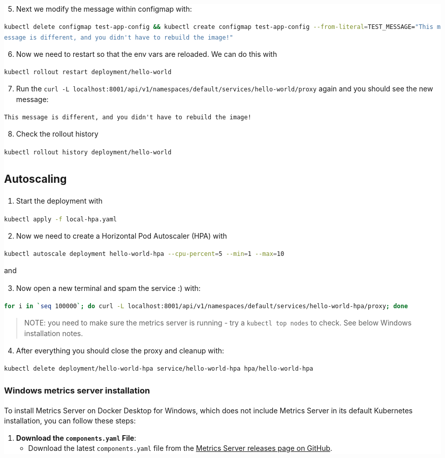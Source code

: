 5. Next we modify the message within configmap with:
```bash
kubectl delete configmap test-app-config && kubectl create configmap test-app-config --from-literal=TEST_MESSAGE="This message is different, and you didn't have to rebuild the image!"
```

6. Now we need to restart so that the env vars are reloaded. We can do this with 
```bash
kubectl rollout restart deployment/hello-world
```

7. Run the `curl -L localhost:8001/api/v1/namespaces/default/services/hello-world/proxy` again and you should see the new message:
```
This message is different, and you didn't have to rebuild the image!
```

8. Check the rollout history
```bash
kubectl rollout history deployment/hello-world
``` 


## Autoscaling

1. Start the deployment with
```bash
kubectl apply -f local-hpa.yaml
```

2. Now we need to create a Horizontal Pod Autoscaler (HPA) with 
```bash
kubectl autoscale deployment hello-world-hpa --cpu-percent=5 --min=1 --max=10
```
and 

3. Now open a new terminal and spam the service :) with:
```bash
for i in `seq 100000`; do curl -L localhost:8001/api/v1/namespaces/default/services/hello-world-hpa/proxy; done
```

> NOTE: you need to make sure the metrics server is running - try a `kubectl top nodes` to check. See below Windows installation notes.

4. After everything you should close the proxy and cleanup with:
```bash
kubectl delete deployment/hello-world-hpa service/hello-world-hpa hpa/hello-world-hpa
```


### Windows metrics server installation

To install Metrics Server on Docker Desktop for Windows, which does not include Metrics Server in its default Kubernetes installation, you can follow these steps:

1. **Download the `components.yaml` File**:
   - Download the latest `components.yaml` file from the [Metrics Server releases page on GitHub](https://github.com/kubernetes-sigs/metrics-server/releases).
